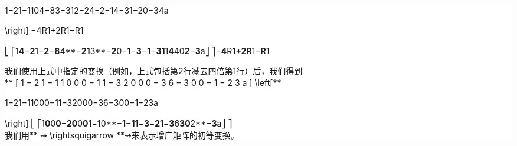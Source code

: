 1−21−1104−83−312−24−2−14−31−20−34a

\right] −4R1+2R1−R1

⎣               ⎡1**4**−**2**1−**2**−**8**4**−**21**3**−**2**0−**1**−**3**−**1**−**3**​**1**1**4**40**2**−**3**a⎦               ⎤−**4**R**1**​**+**2**R**1−**R**1​

我们使用上式中指定的变换（例如，上式包括第2行减去四倍第1行）后，我们得到  
 **                                        [                                                                              1                                                                                                     −                                           2                                                                                                    1                                                                                                     −                                           1                                                                                                    1                                                                                      0                                                                                                          0                                                                                      0                                                                                                     −                                           1                                                                                                    1                                                                                                     −                                           3                                                                                                    2                                                                                                          0                                                                                      0                                                                                      0                                                                                                     −                                           3                                                                                                    6                                                                                                     −                                           3                                                                                                                        0                                                                                      0                                                                                                     −                                           1                                                                                                                   −                                           2                                                                                                    3                                                                                      a                                                                          ]                                   \left[**

1−21−11000−11−32000−36−300−1−23a

\right]                      ⎣               ⎡1**0**0**0**​**−**2**0**0**0**​**1**−**1**0**−**1−**1**1**−**3**−**21**−**3**6**30**2**−**3**a⎦               ⎤  
 我们用**                                   ⇝                              \rightsquigarrow                  **⇝来表示增广矩阵的初等变换。
